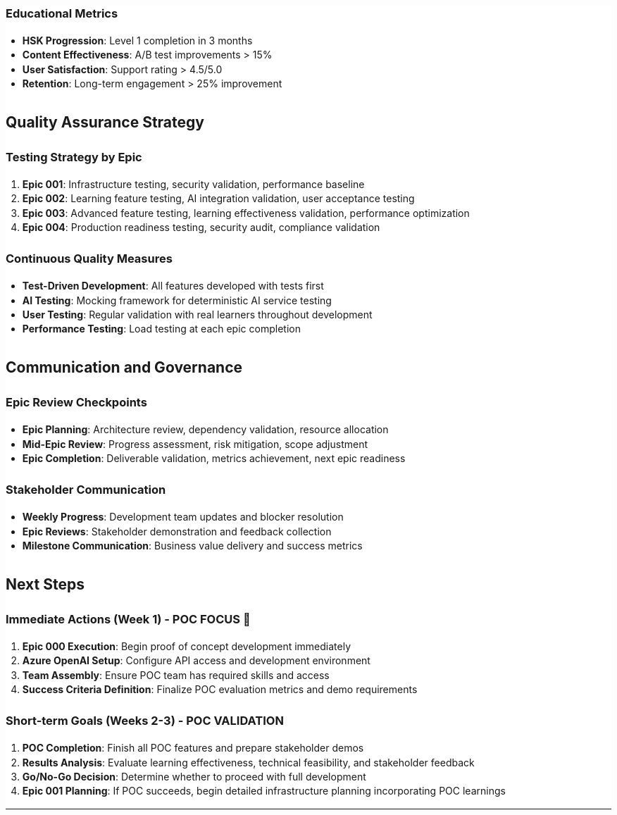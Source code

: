 ### Educational Metrics
- **HSK Progression**: Level 1 completion in 3 months
- **Content Effectiveness**: A/B test improvements > 15%
- **User Satisfaction**: Support rating > 4.5/5.0
- **Retention**: Long-term engagement > 25% improvement

## Quality Assurance Strategy

### Testing Strategy by Epic
1. **Epic 001**: Infrastructure testing, security validation, performance baseline
2. **Epic 002**: Learning feature testing, AI integration validation, user acceptance testing
3. **Epic 003**: Advanced feature testing, learning effectiveness validation, performance optimization
4. **Epic 004**: Production readiness testing, security audit, compliance validation

### Continuous Quality Measures
- **Test-Driven Development**: All features developed with tests first
- **AI Testing**: Mocking framework for deterministic AI service testing
- **User Testing**: Regular validation with real learners throughout development
- **Performance Testing**: Load testing at each epic completion

## Communication and Governance

### Epic Review Checkpoints
- **Epic Planning**: Architecture review, dependency validation, resource allocation
- **Mid-Epic Review**: Progress assessment, risk mitigation, scope adjustment
- **Epic Completion**: Deliverable validation, metrics achievement, next epic readiness

### Stakeholder Communication
- **Weekly Progress**: Development team updates and blocker resolution
- **Epic Reviews**: Stakeholder demonstration and feedback collection
- **Milestone Communication**: Business value delivery and success metrics

## Next Steps

### Immediate Actions (Week 1) - POC FOCUS 🎯
1. **Epic 000 Execution**: Begin proof of concept development immediately
2. **Azure OpenAI Setup**: Configure API access and development environment
3. **Team Assembly**: Ensure POC team has required skills and access
4. **Success Criteria Definition**: Finalize POC evaluation metrics and demo requirements

### Short-term Goals (Weeks 2-3) - POC VALIDATION
1. **POC Completion**: Finish all POC features and prepare stakeholder demos
2. **Results Analysis**: Evaluate learning effectiveness, technical feasibility, and stakeholder feedback
3. **Go/No-Go Decision**: Determine whether to proceed with full development
4. **Epic 001 Planning**: If POC succeeds, begin detailed infrastructure planning incorporating POC learnings

---